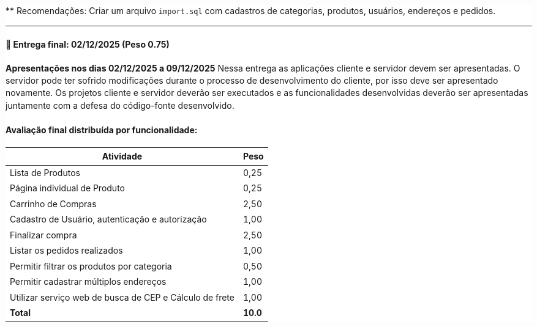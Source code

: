 ** Recomendações: Criar um arquivo `import.sql` com cadastros de categorias, produtos, usuários, endereços e pedidos.

--- 

#### 📌 Entrega final: 02/12/2025 (Peso 0.75)
**Apresentações nos dias 02/12/2025 a 09/12/2025**
Nessa entrega as aplicações cliente e servidor devem ser apresentadas. O servidor pode ter sofrido modificações durante o processo de desenvolvimento do cliente, por isso deve ser apresentado novamente. Os projetos cliente e servidor deverão ser executados e as funcionalidades desenvolvidas deverão ser apresentadas juntamente com a defesa do código-fonte desenvolvido.

#### Avaliação final distribuída por funcionalidade:

|Atividade | Peso |
|--|--|
|Lista de Produtos| 0,25 |
|Página individual de Produto|0,25|
|Carrinho de Compras | 2,50 |
|Cadastro de Usuário, autenticação e autorização | 1,00 |
|Finalizar compra | 2,50 |
|Listar os pedidos realizados | 1,00 |
|Permitir filtrar os produtos por categoria | 0,50 |
|Permitir cadastrar múltiplos endereços | 1,00 |
|Utilizar serviço web de busca de CEP e Cálculo de frete | 1,00 |
|**Total** | **10.0**|

